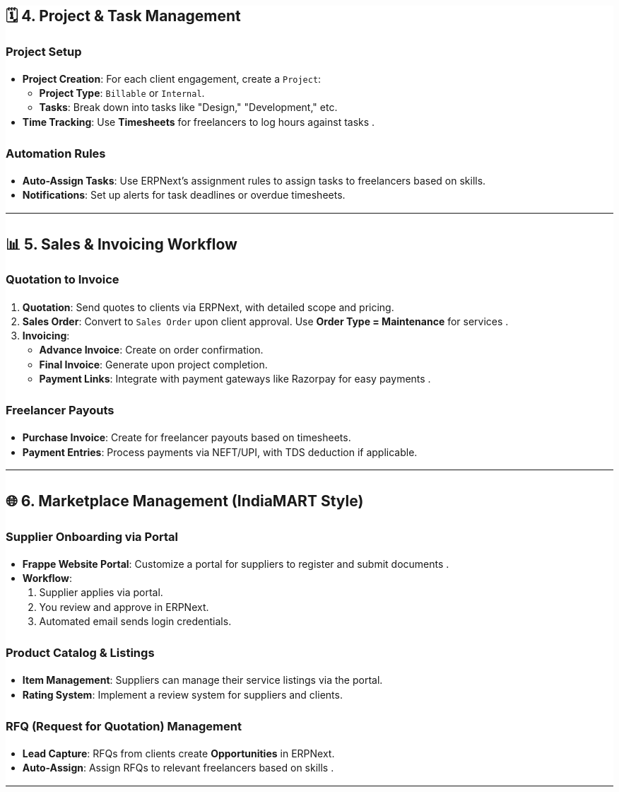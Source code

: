 
## 🗓️ **4. Project & Task Management**

### Project Setup
- **Project Creation**: For each client engagement, create a `Project`:
  - **Project Type**: `Billable` or `Internal`.
  - **Tasks**: Break down into tasks like "Design," "Development," etc.
- **Time Tracking**: Use **Timesheets** for freelancers to log hours against tasks .

### Automation Rules
- **Auto-Assign Tasks**: Use ERPNext’s assignment rules to assign tasks to freelancers based on skills.
- **Notifications**: Set up alerts for task deadlines or overdue timesheets.

---

## 📊 **5. Sales & Invoicing Workflow**

### Quotation to Invoice
1.  **Quotation**: Send quotes to clients via ERPNext, with detailed scope and pricing.
2.  **Sales Order**: Convert to `Sales Order` upon client approval. Use **Order Type = Maintenance** for services .
3.  **Invoicing**:
    - **Advance Invoice**: Create on order confirmation.
    - **Final Invoice**: Generate upon project completion.
    - **Payment Links**: Integrate with payment gateways like Razorpay for easy payments .

### Freelancer Payouts
- **Purchase Invoice**: Create for freelancer payouts based on timesheets.
- **Payment Entries**: Process payments via NEFT/UPI, with TDS deduction if applicable.

---

## 🌐 **6. Marketplace Management (IndiaMART Style)**

### Supplier Onboarding via Portal
- **Frappe Website Portal**: Customize a portal for suppliers to register and submit documents .
- **Workflow**:
  1. Supplier applies via portal.
  2. You review and approve in ERPNext.
  3. Automated email sends login credentials.

### Product Catalog & Listings
- **Item Management**: Suppliers can manage their service listings via the portal.
- **Rating System**: Implement a review system for suppliers and clients.

### RFQ (Request for Quotation) Management
- **Lead Capture**: RFQs from clients create **Opportunities** in ERPNext.
- **Auto-Assign**: Assign RFQs to relevant freelancers based on skills .

---